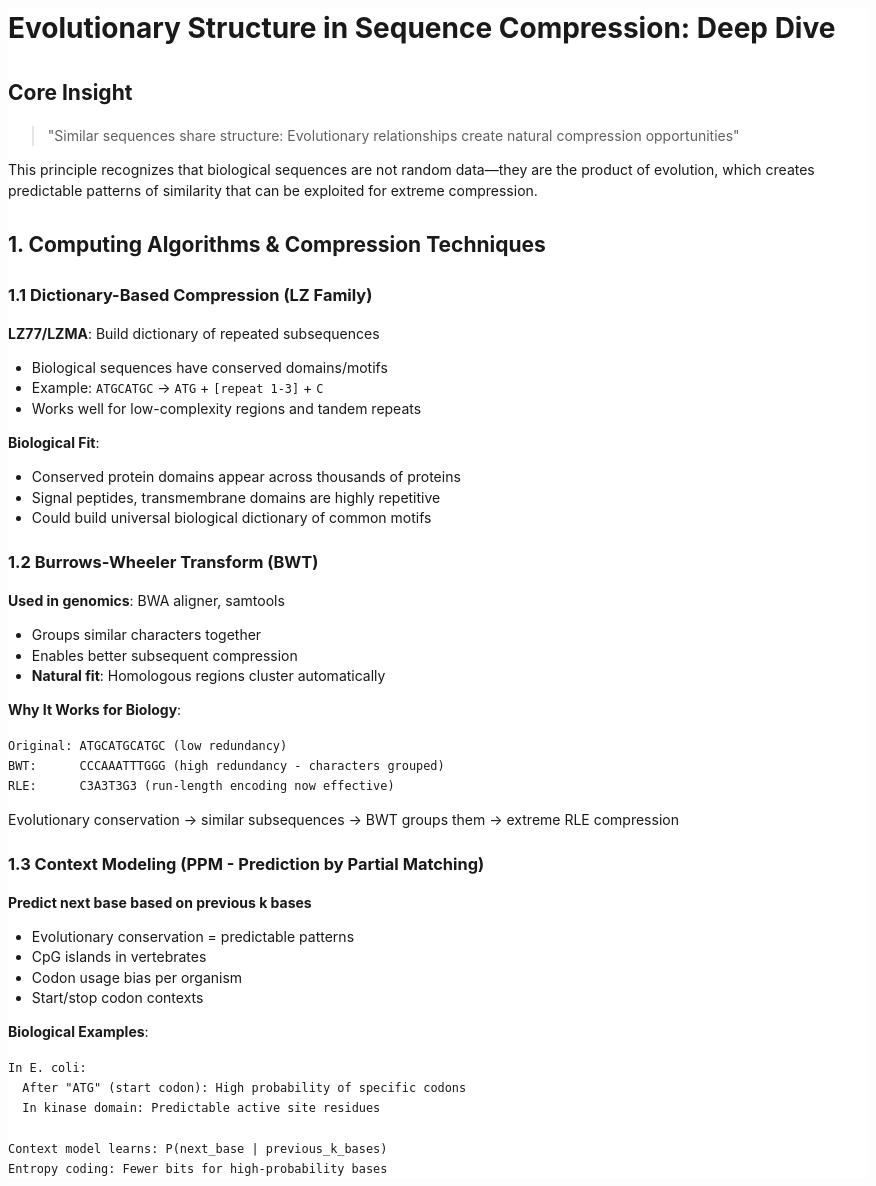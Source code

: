 # Evolutionary Structure in Sequence Compression: Deep Dive

## Core Insight

> "Similar sequences share structure: Evolutionary relationships create natural compression opportunities"

This principle recognizes that biological sequences are not random data—they are the product of evolution, which creates predictable patterns of similarity that can be exploited for extreme compression.

## 1. Computing Algorithms & Compression Techniques

### 1.1 Dictionary-Based Compression (LZ Family)

**LZ77/LZMA**: Build dictionary of repeated subsequences
- Biological sequences have conserved domains/motifs
- Example: `ATGCATGC` → `ATG` + `[repeat 1-3]` + `C`
- Works well for low-complexity regions and tandem repeats

**Biological Fit**:
- Conserved protein domains appear across thousands of proteins
- Signal peptides, transmembrane domains are highly repetitive
- Could build universal biological dictionary of common motifs

### 1.2 Burrows-Wheeler Transform (BWT)

**Used in genomics**: BWA aligner, samtools
- Groups similar characters together
- Enables better subsequent compression
- **Natural fit**: Homologous regions cluster automatically

**Why It Works for Biology**:
```
Original: ATGCATGCATGC (low redundancy)
BWT:      CCCAAATTTGGG (high redundancy - characters grouped)
RLE:      C3A3T3G3 (run-length encoding now effective)
```

Evolutionary conservation → similar subsequences → BWT groups them → extreme RLE compression

### 1.3 Context Modeling (PPM - Prediction by Partial Matching)

**Predict next base based on previous k bases**
- Evolutionary conservation = predictable patterns
- CpG islands in vertebrates
- Codon usage bias per organism
- Start/stop codon contexts

**Biological Examples**:
```
In E. coli:
  After "ATG" (start codon): High probability of specific codons
  In kinase domain: Predictable active site residues

Context model learns: P(next_base | previous_k_bases)
Entropy coding: Fewer bits for high-probability bases
```
